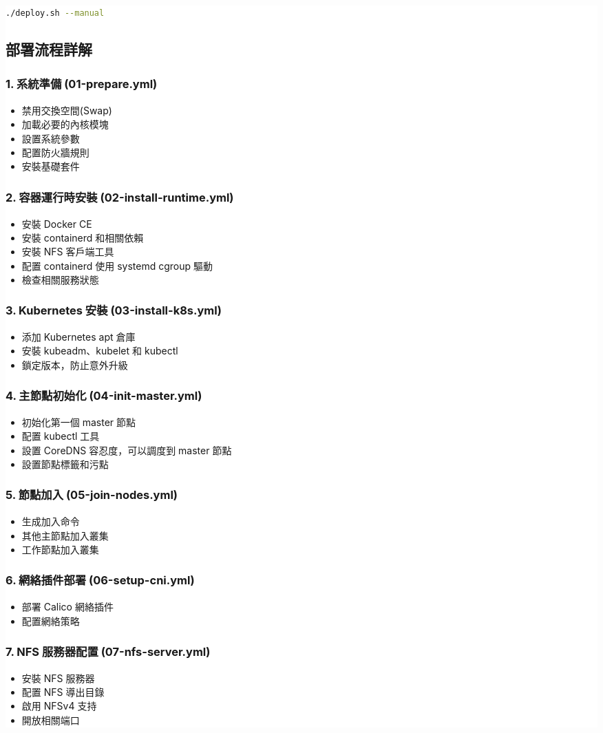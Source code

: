 ```bash
./deploy.sh --manual
```

## 部署流程詳解

### 1. 系統準備 (01-prepare.yml)

- 禁用交換空間(Swap)
- 加載必要的內核模塊
- 設置系統參數
- 配置防火牆規則
- 安裝基礎套件

### 2. 容器運行時安裝 (02-install-runtime.yml)

- 安裝 Docker CE
- 安裝 containerd 和相關依賴
- 安裝 NFS 客戶端工具
- 配置 containerd 使用 systemd cgroup 驅動
- 檢查相關服務狀態

### 3. Kubernetes 安裝 (03-install-k8s.yml)

- 添加 Kubernetes apt 倉庫
- 安裝 kubeadm、kubelet 和 kubectl
- 鎖定版本，防止意外升級

### 4. 主節點初始化 (04-init-master.yml)

- 初始化第一個 master 節點
- 配置 kubectl 工具
- 設置 CoreDNS 容忍度，可以調度到 master 節點
- 設置節點標籤和污點

### 5. 節點加入 (05-join-nodes.yml)

- 生成加入命令
- 其他主節點加入叢集
- 工作節點加入叢集

### 6. 網絡插件部署 (06-setup-cni.yml)

- 部署 Calico 網絡插件
- 配置網絡策略

### 7. NFS 服務器配置 (07-nfs-server.yml)

- 安裝 NFS 服務器
- 配置 NFS 導出目錄
- 啟用 NFSv4 支持
- 開放相關端口
